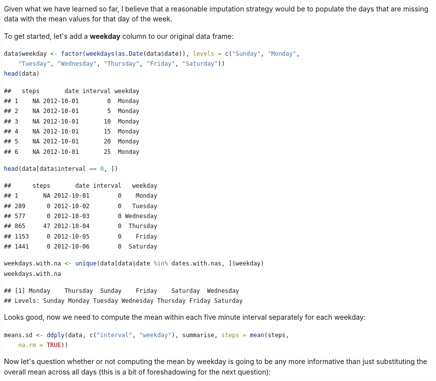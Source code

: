 
Given what we have learned so far, I believe that a reasonable imputation
strategy would be to populate the days that are missing data with the mean
values for that day of the week.

To get started, let's add a **weekday** column to our original data frame:


```r
data$weekday <- factor(weekdays(as.Date(data$date)), levels = c("Sunday", "Monday", 
    "Tuesday", "Wednesday", "Thursday", "Friday", "Saturday"))
head(data)
```

```
##   steps       date interval weekday
## 1    NA 2012-10-01        0  Monday
## 2    NA 2012-10-01        5  Monday
## 3    NA 2012-10-01       10  Monday
## 4    NA 2012-10-01       15  Monday
## 5    NA 2012-10-01       20  Monday
## 6    NA 2012-10-01       25  Monday
```

```r
head(data[data$interval == 0, ])
```

```
##      steps       date interval   weekday
## 1       NA 2012-10-01        0    Monday
## 289      0 2012-10-02        0   Tuesday
## 577      0 2012-10-03        0 Wednesday
## 865     47 2012-10-04        0  Thursday
## 1153     0 2012-10-05        0    Friday
## 1441     0 2012-10-06        0  Saturday
```

```r
weekdays.with.na <- unique(data[data$date %in% dates.with.nas, ]$weekday)
weekdays.with.na
```

```
## [1] Monday    Thursday  Sunday    Friday    Saturday  Wednesday
## Levels: Sunday Monday Tuesday Wednesday Thursday Friday Saturday
```


Looks good, now we need to compute the mean within each five minute interval
separately for each weekday:


```r
means.sd <- ddply(data, c("interval", "weekday"), summarise, steps = mean(steps, 
    na.rm = TRUE))
```


Now let's question whether or not computing the mean by weekday is going to be
any more informative than just substituting the overall mean across all days
(this is a bit of foreshadowing for the next question):

